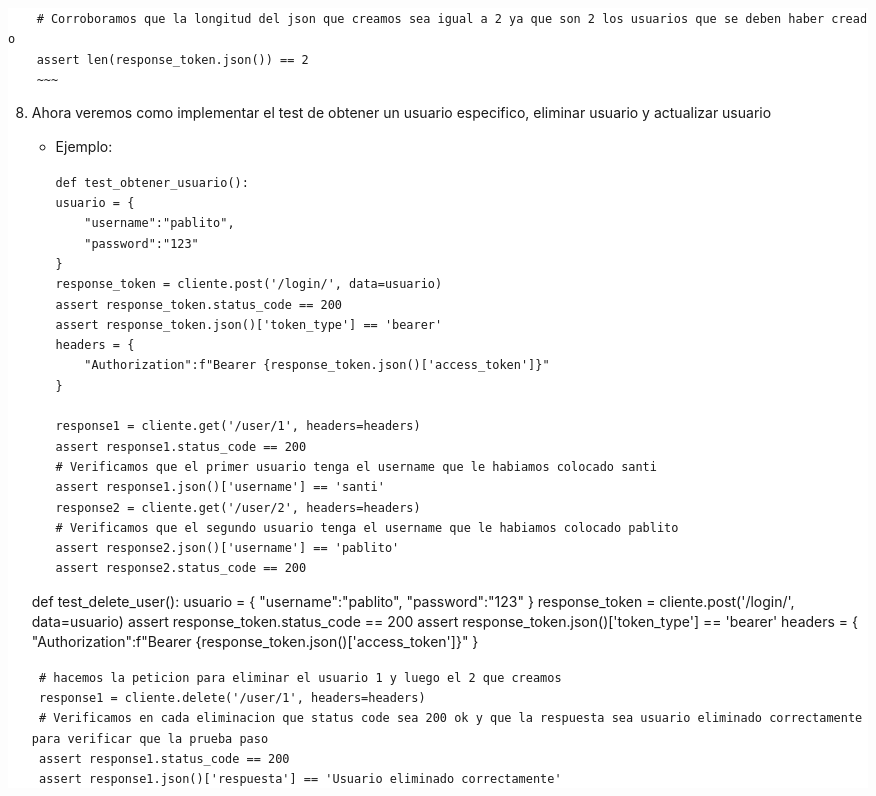         # Corroboramos que la longitud del json que creamos sea igual a 2 ya que son 2 los usuarios que se deben haber creado
        assert len(response_token.json()) == 2
        ~~~
8) Ahora veremos como implementar el test de obtener un usuario especifico, eliminar usuario y actualizar usuario
   - Ejemplo:
        ~~~
        def test_obtener_usuario():
        usuario = {
            "username":"pablito",
            "password":"123"
        }
        response_token = cliente.post('/login/', data=usuario)
        assert response_token.status_code == 200
        assert response_token.json()['token_type'] == 'bearer'
        headers = {
            "Authorization":f"Bearer {response_token.json()['access_token']}"
        }

        response1 = cliente.get('/user/1', headers=headers)
        assert response1.status_code == 200
        # Verificamos que el primer usuario tenga el username que le habiamos colocado santi
        assert response1.json()['username'] == 'santi'
        response2 = cliente.get('/user/2', headers=headers)
        # Verificamos que el segundo usuario tenga el username que le habiamos colocado pablito
        assert response2.json()['username'] == 'pablito'
        assert response2.status_code == 200

    def test_delete_user():
        usuario = {
            "username":"pablito",
            "password":"123"
        }
        response_token = cliente.post('/login/', data=usuario)
        assert response_token.status_code == 200
        assert response_token.json()['token_type'] == 'bearer'
        headers = {
            "Authorization":f"Bearer {response_token.json()['access_token']}"
        }

        # hacemos la peticion para eliminar el usuario 1 y luego el 2 que creamos
        response1 = cliente.delete('/user/1', headers=headers)
        # Verificamos en cada eliminacion que status code sea 200 ok y que la respuesta sea usuario eliminado correctamente para verificar que la prueba paso
        assert response1.status_code == 200
        assert response1.json()['respuesta'] == 'Usuario eliminado correctamente'
